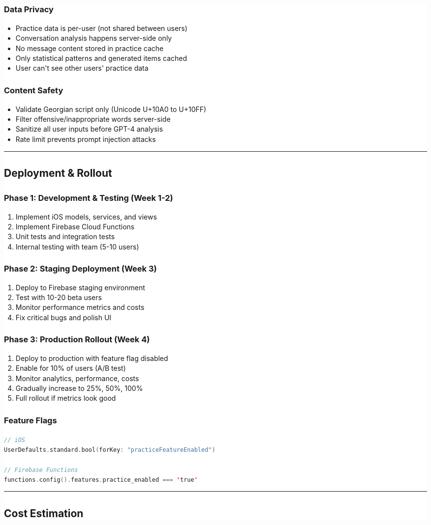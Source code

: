 ### Data Privacy
- Practice data is per-user (not shared between users)
- Conversation analysis happens server-side only
- No message content stored in practice cache
- Only statistical patterns and generated items cached
- User can't see other users' practice data

### Content Safety
- Validate Georgian script only (Unicode U+10A0 to U+10FF)
- Filter offensive/inappropriate words server-side
- Sanitize all user inputs before GPT-4 analysis
- Rate limit prevents prompt injection attacks

---

## Deployment & Rollout

### Phase 1: Development & Testing (Week 1-2)
1. Implement iOS models, services, and views
2. Implement Firebase Cloud Functions
3. Unit tests and integration tests
4. Internal testing with team (5-10 users)

### Phase 2: Staging Deployment (Week 3)
1. Deploy to Firebase staging environment
2. Test with 10-20 beta users
3. Monitor performance metrics and costs
4. Fix critical bugs and polish UI

### Phase 3: Production Rollout (Week 4)
1. Deploy to production with feature flag disabled
2. Enable for 10% of users (A/B test)
3. Monitor analytics, performance, costs
4. Gradually increase to 25%, 50%, 100%
5. Full rollout if metrics look good

### Feature Flags
```swift
// iOS
UserDefaults.standard.bool(forKey: "practiceFeatureEnabled")

// Firebase Functions
functions.config().features.practice_enabled === 'true'
```

---

## Cost Estimation
